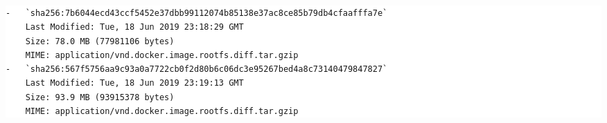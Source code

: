	-	`sha256:7b6044ecd43ccf5452e37dbb99112074b85138e37ac8ce85b79db4cfaafffa7e`  
		Last Modified: Tue, 18 Jun 2019 23:18:29 GMT  
		Size: 78.0 MB (77981106 bytes)  
		MIME: application/vnd.docker.image.rootfs.diff.tar.gzip
	-	`sha256:567f5756aa9c93a0a7722cb0f2d80b6c06dc3e95267bed4a8c73140479847827`  
		Last Modified: Tue, 18 Jun 2019 23:19:13 GMT  
		Size: 93.9 MB (93915378 bytes)  
		MIME: application/vnd.docker.image.rootfs.diff.tar.gzip
